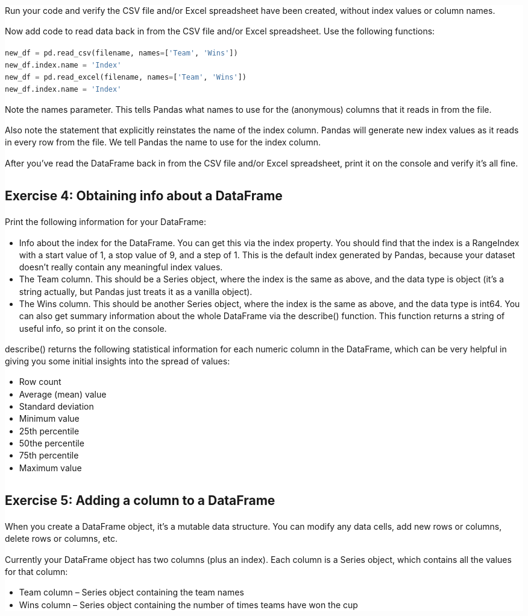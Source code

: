 Run your code and verify the CSV file and/or Excel spreadsheet have been created, without index values or column names.
 
Now add code to read data back in from the CSV file and/or Excel spreadsheet. Use the following functions:

```python
new_df = pd.read_csv(filename, names=['Team', 'Wins'])
new_df.index.name = 'Index'
new_df = pd.read_excel(filename, names=['Team', 'Wins'])
new_df.index.name = 'Index'
```

Note the names parameter. This tells Pandas what names to use for the (anonymous) columns that it reads in from the file.

Also note the statement that explicitly reinstates the name of the index column. Pandas will generate new index values as it reads in every row from the file. We tell Pandas the name to use for the index column.

After you’ve read the DataFrame back in from the CSV file and/or Excel spreadsheet, print it on the console and verify it’s all fine.

## Exercise 4:  Obtaining info about a DataFrame
Print the following information for your DataFrame:
- Info about the index for the DataFrame. You can get this via the index property. You should find that the index is a RangeIndex with a start value of 1, a stop value of 9, and a step of 1. This is the default index generated by Pandas, because your dataset doesn’t really contain any meaningful index values.
- The Team column. This should be a Series object, where the index is the same as above, and the data type is object (it’s a string actually, but Pandas just treats it as a vanilla object).
- The Wins column. This should be another Series object, where the index is the same as above, and the data type is int64.
You can also get summary information about the whole DataFrame via the describe() function. This function returns a string of useful info, so print it on the console. 

describe() returns the following statistical information for each numeric column in the DataFrame, which can be very helpful in giving you some initial insights into the spread of values:
- Row count
- Average (mean) value
- Standard deviation
- Minimum value
- 25th percentile
- 50the percentile
- 75th percentile
- Maximum value

## Exercise 5:  Adding a column to a DataFrame

When you create a DataFrame object, it’s a mutable data structure. You can modify any data cells, add new rows or columns, delete rows or columns, etc.

Currently your DataFrame object has two columns (plus an index). Each column is a Series object, which contains all the values for that column:
- Team column – Series object containing the team names
- Wins column – Series object containing the number of times teams have won the cup
